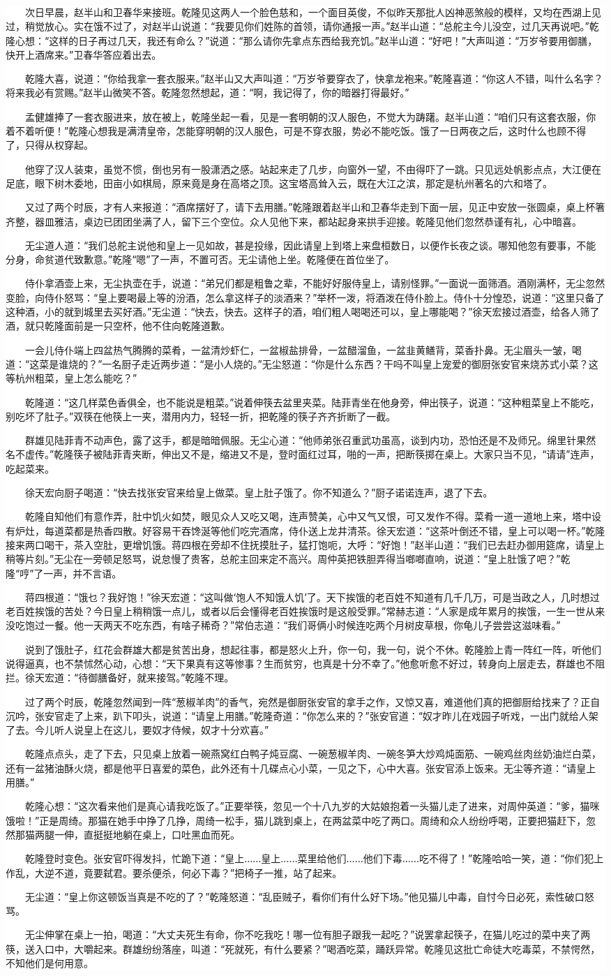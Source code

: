 　　次日早晨，赵半山和卫春华来接班。乾隆见这两人一个脸色慈和，一个面目英俊，不似昨天那批人凶神恶煞般的模样，又均在西湖上见过，稍觉放心。实在饿不过了，对赵半山说道：“我要见你们姓陈的首领，请你通报一声。”赵半山道：“总舵主今儿没空，过几天再说吧。”乾隆心想：“这样的日子再过几天，我还有命么？”说道：“那么请你先拿点东西给我充饥。”赵半山道：“好吧！”大声叫道：“万岁爷要用御膳，快开上酒席来。”卫春华答应着出去。

　　乾隆大喜，说道：“你给我拿一套衣服来。”赵半山又大声叫道：“万岁爷要穿衣了，快拿龙袍来。”乾隆喜道：“你这人不错，叫什么名字？将来我必有赏赐。”赵半山微笑不答。乾隆忽然想起，道：“啊，我记得了，你的暗器打得最好。”

　　孟健雄捧了一套衣服进来，放在被上，乾隆坐起一看，见是一套明朝的汉人服色，不觉大为踌躇。赵半山道：“咱们只有这套衣服，你着不着听便！”乾隆心想我是满清皇帝，怎能穿明朝的汉人服色，可是不穿衣服，势必不能吃饭。饿了一日两夜之后，这时什么也顾不得了，只得从权穿起。

　　他穿了汉人装束，虽觉不惯，倒也另有一股潇洒之感。站起来走了几步，向窗外一望，不由得吓了一跳。只见远处帆影点点，大江便在足底，眼下树木委地，田亩小如棋局，原来竟是身在高塔之顶。这宝塔高耸入云，既在大江之滨，那定是杭州著名的六和塔了。

　　又过了两个时辰，才有人来报道：“酒席摆好了，请下去用膳。”乾隆跟着赵半山和卫春华走到下面一层，见正中安放一张圆桌，桌上杯箸齐整，器皿雅洁，桌边已团团坐满了人，留下三个空位。众人见他下来，都站起身来拱手迎接。乾隆见他们忽然恭谨有礼，心中暗喜。

　　无尘道人道：“我们总舵主说他和皇上一见如故，甚是投缘，因此请皇上到塔上来盘桓数日，以便作长夜之谈。哪知他忽有要事，不能分身，命贫道代致歉意。”乾隆“嗯”了一声，不置可否。无尘请他上坐。乾隆便在首位坐了。

　　侍仆拿酒壶上来，无尘执壶在手，说道：“弟兄们都是粗鲁之辈，不能好好服侍皇上，请别怪罪。”一面说一面筛酒。酒刚满杯，无尘忽然变脸，向侍仆怒骂：“皇上要喝最上等的汾酒，怎么拿这样子的淡酒来？”举杯一泼，将酒泼在侍仆脸上。侍仆十分惶恐，说道：“这里只备了这种酒，小的就到城里去买好酒。”无尘道：“快去，快去。这样子的酒，咱们粗人喝喝还可以，皇上哪能喝？”徐天宏接过酒壶，给各人筛了酒，就只乾隆面前是一只空杯，他不住向乾隆道歉。

　　一会儿侍仆端上四盆热气腾腾的菜肴，一盆清炒虾仁，一盆椒盐排骨，一盆醋溜鱼，一盆韭黄鳝背，菜香扑鼻。无尘眉头一皱，喝道：“这菜是谁烧的？”一名厨子走近两步道：“是小人烧的。”无尘怒道：“你是什么东西？干吗不叫皇上宠爱的御厨张安官来烧苏式小菜？这等杭州粗菜，皇上怎么能吃？”

　　乾隆道：“这几样菜色香俱全，也不能说是粗菜。”说着伸筷去盆里夹菜。陆菲青坐在他身旁，伸出筷子，说道：“这种粗菜皇上不能吃，别吃坏了肚子。”双筷在他筷上一夹，潜用内力，轻轻一折，把乾隆的筷子齐齐折断了一截。

　　群雄见陆菲青不动声色，露了这手，都是暗暗佩服。无尘心道：“他师弟张召重武功虽高，谈到内功，恐怕还是不及师兄。绵里针果然名不虚传。”乾隆筷子被陆菲青夹断，伸出又不是，缩进又不是，登时面红过耳，啪的一声，把断筷掷在桌上。大家只当不见，“请请”连声，吃起菜来。

　　徐天宏向厨子喝道：“快去找张安官来给皇上做菜。皇上肚子饿了。你不知道么？”厨子诺诺连声，退了下去。

　　乾隆自知他们有意作弄，肚中饥火如焚，眼见众人又吃又喝，连声赞美，心中又气又恨，可又发作不得。菜肴一道一道地上来，塔中设有炉灶，每道菜都是热香四散。好容易干吞馋涎等他们吃完酒席，侍仆送上龙井清茶。徐天宏道：“这茶叶倒还不错，皇上可以喝一杯。”乾隆接来两口喝干，茶入空肚，更增饥饿。蒋四根在旁却不住抚摸肚子，猛打饱呃，大呼：“好饱！”赵半山道：“我们已去赶办御用筵席，请皇上稍等片刻。”无尘在一旁顿足怒骂，说怠慢了贵客，总舵主回来定不高兴。周仲英把铁胆弄得当啷啷直响，说道：“皇上肚饿了吧？”乾隆“哼”了一声，并不言语。

　　蒋四根道：“饿乜？我好饱！”徐天宏道：“这叫做‘饱人不知饿人饥’了。天下挨饿的老百姓不知道有几千几万，可是当政之人，几时想过老百姓挨饿的苦处？今日皇上稍稍饿一点儿，或者以后会懂得老百姓挨饿时是这般受罪。”常赫志道：“人家是成年累月的挨饿，一生一世从来没吃饱过一餐。他一天两天不吃东西，有啥子稀奇？”常伯志道：“我们哥俩小时候连吃两个月树皮草根，你龟儿子尝尝这滋味看。”

　　说到了饿肚子，红花会群雄大都是贫苦出身，想起往事，都是怒火上升，你一句，我一句，说个不休。乾隆脸上青一阵红一阵，听他们说得逼真，也不禁怵然心动，心想：“天下果真有这等惨事？生而贫穷，也真是十分不幸了。”他愈听愈不好过，转身向上层走去，群雄也不阻拦。徐天宏道：“待御膳备好，就来接驾。”乾隆不理。

　　过了两个时辰，乾隆忽然闻到一阵“葱椒羊肉”的香气，宛然是御厨张安官的拿手之作，又惊又喜，难道他们真的把御厨给找来了？正自沉吟，张安官走了上来，趴下叩头，说道：“请皇上用膳。”乾隆奇道：“你怎么来的？”张安官道：“奴才昨儿在戏园子听戏，一出门就给人架了去。今儿听人说皇上在这儿，要奴才侍候，奴才十分欢喜。”

　　乾隆点点头，走了下去，只见桌上放着一碗燕窝红白鸭子炖豆腐、一碗葱椒羊肉、一碗冬笋大炒鸡炖面筋、一碗鸡丝肉丝奶油烂白菜，还有一盆猪油酥火烧，都是他平日喜爱的菜色，此外还有十几碟点心小菜，一见之下，心中大喜。张安官添上饭来。无尘等齐道：“请皇上用膳。”

　　乾隆心想：“这次看来他们是真心请我吃饭了。”正要举筷，忽见一个十八九岁的大姑娘抱着一头猫儿走了进来，对周仲英道：“爹，猫咪饿啦！”正是周绮。那猫在她手中挣了几挣，周绮一松手，猫儿跳到桌上，在两盆菜中吃了两口。周绮和众人纷纷呼喝，正要把猫赶下，忽然那猫两腿一伸，直挺挺地躺在桌上，口吐黑血而死。

　　乾隆登时变色。张安官吓得发抖，忙跪下道：“皇上……皇上……菜里给他们……他们下毒……吃不得了！”乾隆哈哈一笑，道：“你们犯上作乱，大逆不道，竟要弑君。要杀便杀，何必下毒？”把椅子一推，站了起来。

　　无尘道：“皇上你这顿饭当真是不吃的了？”乾隆怒道：“乱臣贼子，看你们有什么好下场。”他见猫儿中毒，自忖今日必死，索性破口怒骂。

　　无尘伸掌在桌上一拍，喝道：“大丈夫死生有命，你不吃我吃！哪一位有胆子跟我一起吃？”说罢拿起筷子，在猫儿吃过的菜中夹了两筷，送入口中，大嚼起来。群雄纷纷落座，叫道：“死就死，有什么要紧？”喝酒吃菜，踊跃异常。乾隆见这批亡命徒大吃毒菜，不禁愕然，不知他们是何用意。

